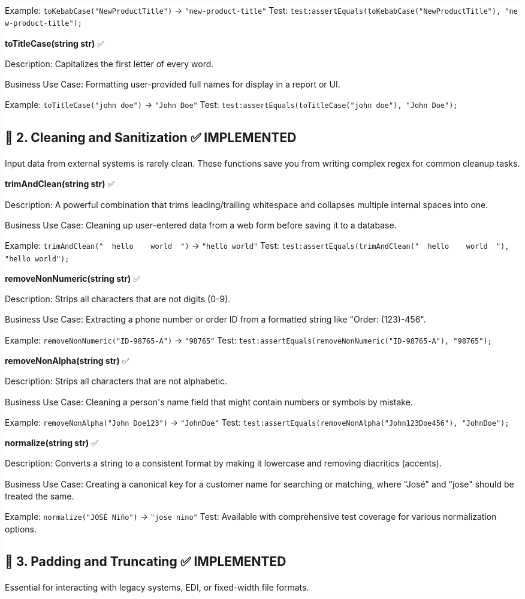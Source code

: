 Example: `toKebabCase("NewProductTitle")` → `"new-product-title"`
Test: `test:assertEquals(toKebabCase("NewProductTitle"), "new-product-title");`

**toTitleCase(string str)** ✅

Description: Capitalizes the first letter of every word.

Business Use Case: Formatting user-provided full names for display in a report or UI.

Example: `toTitleCase("john doe")` → `"John Doe"`
Test: `test:assertEquals(toTitleCase("john doe"), "John Doe");`

## 🧼 2. Cleaning and Sanitization ✅ IMPLEMENTED
Input data from external systems is rarely clean. These functions save you from writing complex regex for common cleanup tasks.

**trimAndClean(string str)** ✅

Description: A powerful combination that trims leading/trailing whitespace and collapses multiple internal spaces into one.

Business Use Case: Cleaning up user-entered data from a web form before saving it to a database.

Example: `trimAndClean("  hello    world  ")` → `"hello world"`
Test: `test:assertEquals(trimAndClean("  hello    world  "), "hello world");`

**removeNonNumeric(string str)** ✅

Description: Strips all characters that are not digits (0-9).

Business Use Case: Extracting a phone number or order ID from a formatted string like "Order: (123)-456".

Example: `removeNonNumeric("ID-98765-A")` → `"98765"`
Test: `test:assertEquals(removeNonNumeric("ID-98765-A"), "98765");`

**removeNonAlpha(string str)** ✅

Description: Strips all characters that are not alphabetic.

Business Use Case: Cleaning a person's name field that might contain numbers or symbols by mistake.

Example: `removeNonAlpha("John Doe123")` → `"JohnDoe"`
Test: `test:assertEquals(removeNonAlpha("John123Doe456"), "JohnDoe");`

**normalize(string str)** ✅

Description: Converts a string to a consistent format by making it lowercase and removing diacritics (accents).

Business Use Case: Creating a canonical key for a customer name for searching or matching, where "José" and "jose" should be treated the same.

Example: `normalize("JOSÉ Niño")` → `"jose nino"`
Test: Available with comprehensive test coverage for various normalization options.

## 📏 3. Padding and Truncating ✅ IMPLEMENTED
Essential for interacting with legacy systems, EDI, or fixed-width file formats.
